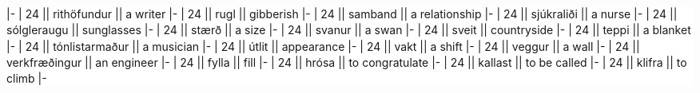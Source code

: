|-
| 24 || rithöfundur || a writer
|-
| 24 || rugl || gibberish 
|-
| 24 || samband || a relationship
|-
| 24 || sjúkraliði || a nurse
|-
| 24 || sólgleraugu || sunglasses
|-
| 24 || stærð || a size
|-
| 24 || svanur || a swan
|-
| 24 || sveit || countryside
|-
| 24 || teppi || a blanket
|-
| 24 || tónlistarmaður || a musician
|-
| 24 || útlit || appearance
|-
| 24 || vakt || a shift
|-
| 24 || veggur || a wall 
|-
| 24 || verkfræðingur || an engineer
|-
| 24 || fylla || fill 
|-
| 24 || hrósa || to congratulate
|-
| 24 || kallast || to be called
|-
| 24 || klifra || to climb 
|-
